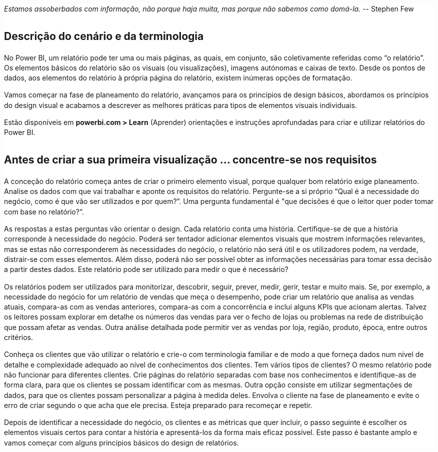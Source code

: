 *Estamos assoberbados com informação, não porque haja muita, mas porque não sabemos como domá-la.*
-- Stephen Few

## <a name="a-look-at-the-landscape-and-terminology"></a>Descrição do cenário e da terminologia
No Power BI, um relatório pode ter uma ou mais páginas, as quais, em conjunto, são coletivamente referidas como “o relatório”. Os elementos básicos do relatório são os visuais (ou visualizações), imagens autónomas e caixas de texto. Desde os pontos de dados, aos elementos do relatório à própria página do relatório, existem inúmeras opções de formatação.

Vamos começar na fase de planeamento do relatório, avançamos para os princípios de design básicos, abordamos os princípios do design visual e acabamos a descrever as melhores práticas para tipos de elementos visuais individuais.

Estão disponíveis em **powerbi.com > Learn** (Aprender) orientações e instruções aprofundadas para criar e utilizar relatórios do Power BI.

## <a name="before-you-build-your-first-visualizationfocus-on-requirements"></a>Antes de criar a sua primeira visualização … concentre-se nos requisitos
A conceção do relatório começa antes de criar o primeiro elemento visual, porque qualquer bom relatório exige planeamento.  Analise os dados com que vai trabalhar e aponte os requisitos do relatório. Pergunte-se a si próprio “Qual é a necessidade do negócio, como é que vão ser utilizados e por quem?”. Uma pergunta fundamental é "que decisões é que o leitor quer poder tomar com base no relatório?”.

As respostas a estas perguntas vão orientar o design. Cada relatório conta uma história. Certifique-se de que a história corresponde à necessidade do negócio. Poderá ser tentador adicionar elementos visuais que mostrem informações relevantes, mas se estas não corresponderem às necessidades do negócio, o relatório não será útil e os utilizadores podem, na verdade, distrair-se com esses elementos. Além disso, poderá não ser possível obter as informações necessárias para tomar essa decisão a partir destes dados. Este relatório pode ser utilizado para medir o que é necessário?

Os relatórios podem ser utilizados para monitorizar, descobrir, seguir, prever, medir, gerir, testar e muito mais. Se, por exemplo, a necessidade do negócio for um relatório de vendas que meça o desempenho, pode criar um relatório que analisa as vendas atuais, compara-as com as vendas anteriores, compara-as com a concorrência e inclui alguns KPIs que acionam alertas.  Talvez os leitores possam explorar em detalhe os números das vendas para ver o fecho de lojas ou problemas na rede de distribuição que possam afetar as vendas.  Outra análise detalhada pode permitir ver as vendas por loja, região, produto, época, entre outros critérios.

Conheça os clientes que vão utilizar o relatório e crie-o com terminologia familiar e de modo a que forneça dados num nível de detalhe e complexidade adequado ao nível de conhecimentos dos clientes. Tem vários tipos de clientes? O mesmo relatório pode não funcionar para diferentes clientes. Crie páginas do relatório separadas com base nos conhecimentos e identifique-as de forma clara, para que os clientes se possam identificar com as mesmas. Outra opção consiste em utilizar segmentações de dados, para que os clientes possam personalizar a página à medida deles. Envolva o cliente na fase de planeamento e evite o erro de criar segundo o que acha que ele precisa.  Esteja preparado para recomeçar e repetir.

Depois de identificar a necessidade do negócio, os clientes e as métricas que quer incluir, o passo seguinte é escolher os elementos visuais certos para contar a história e apresentá-los da forma mais eficaz possível. Este passo é bastante amplo e vamos começar com alguns princípios básicos do design de relatórios.

